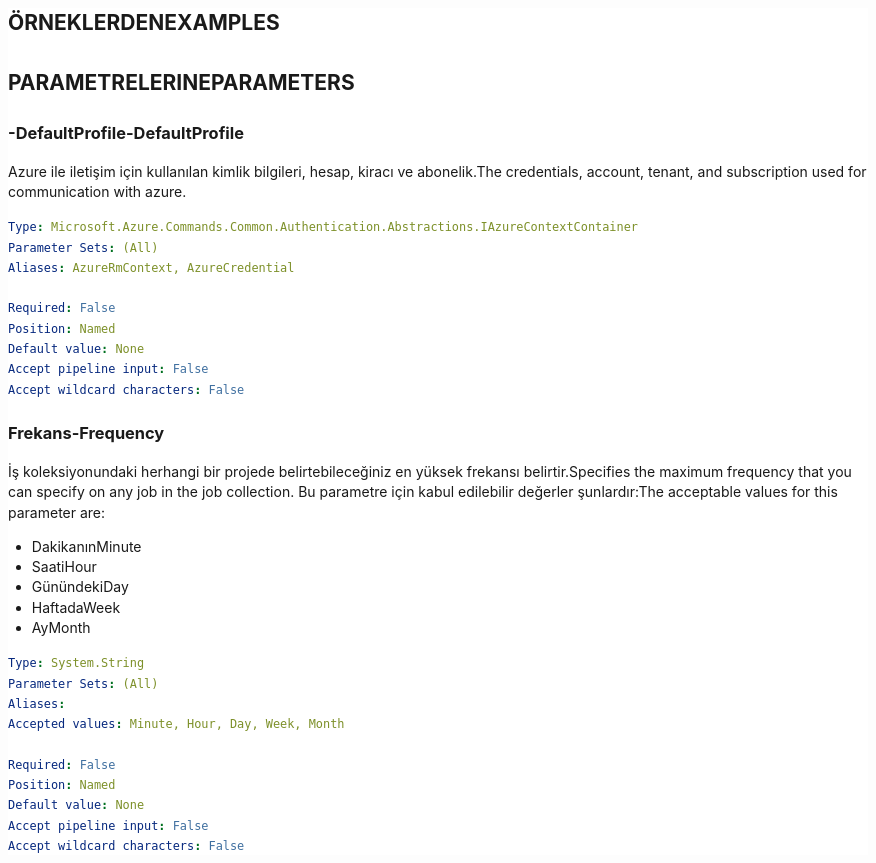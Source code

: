 ## <span data-ttu-id="bcac9-107">ÖRNEKLERDEN</span><span class="sxs-lookup"><span data-stu-id="bcac9-107">EXAMPLES</span></span>

## <span data-ttu-id="bcac9-108">PARAMETRELERINE</span><span class="sxs-lookup"><span data-stu-id="bcac9-108">PARAMETERS</span></span>

### <span data-ttu-id="bcac9-109">-DefaultProfile</span><span class="sxs-lookup"><span data-stu-id="bcac9-109">-DefaultProfile</span></span>
<span data-ttu-id="bcac9-110">Azure ile iletişim için kullanılan kimlik bilgileri, hesap, kiracı ve abonelik.</span><span class="sxs-lookup"><span data-stu-id="bcac9-110">The credentials, account, tenant, and subscription used for communication with azure.</span></span>

```yaml
Type: Microsoft.Azure.Commands.Common.Authentication.Abstractions.IAzureContextContainer
Parameter Sets: (All)
Aliases: AzureRmContext, AzureCredential

Required: False
Position: Named
Default value: None
Accept pipeline input: False
Accept wildcard characters: False
```

### <span data-ttu-id="bcac9-111">Frekans</span><span class="sxs-lookup"><span data-stu-id="bcac9-111">-Frequency</span></span>
<span data-ttu-id="bcac9-112">İş koleksiyonundaki herhangi bir projede belirtebileceğiniz en yüksek frekansı belirtir.</span><span class="sxs-lookup"><span data-stu-id="bcac9-112">Specifies the maximum frequency that you can specify on any job in the job collection.</span></span>
<span data-ttu-id="bcac9-113">Bu parametre için kabul edilebilir değerler şunlardır:</span><span class="sxs-lookup"><span data-stu-id="bcac9-113">The acceptable values for this parameter are:</span></span>
- <span data-ttu-id="bcac9-114">Dakikanın</span><span class="sxs-lookup"><span data-stu-id="bcac9-114">Minute</span></span> 
- <span data-ttu-id="bcac9-115">Saati</span><span class="sxs-lookup"><span data-stu-id="bcac9-115">Hour</span></span> 
- <span data-ttu-id="bcac9-116">Günündeki</span><span class="sxs-lookup"><span data-stu-id="bcac9-116">Day</span></span> 
- <span data-ttu-id="bcac9-117">Haftada</span><span class="sxs-lookup"><span data-stu-id="bcac9-117">Week</span></span> 
- <span data-ttu-id="bcac9-118">Ay</span><span class="sxs-lookup"><span data-stu-id="bcac9-118">Month</span></span>

```yaml
Type: System.String
Parameter Sets: (All)
Aliases:
Accepted values: Minute, Hour, Day, Week, Month

Required: False
Position: Named
Default value: None
Accept pipeline input: False
Accept wildcard characters: False
```
